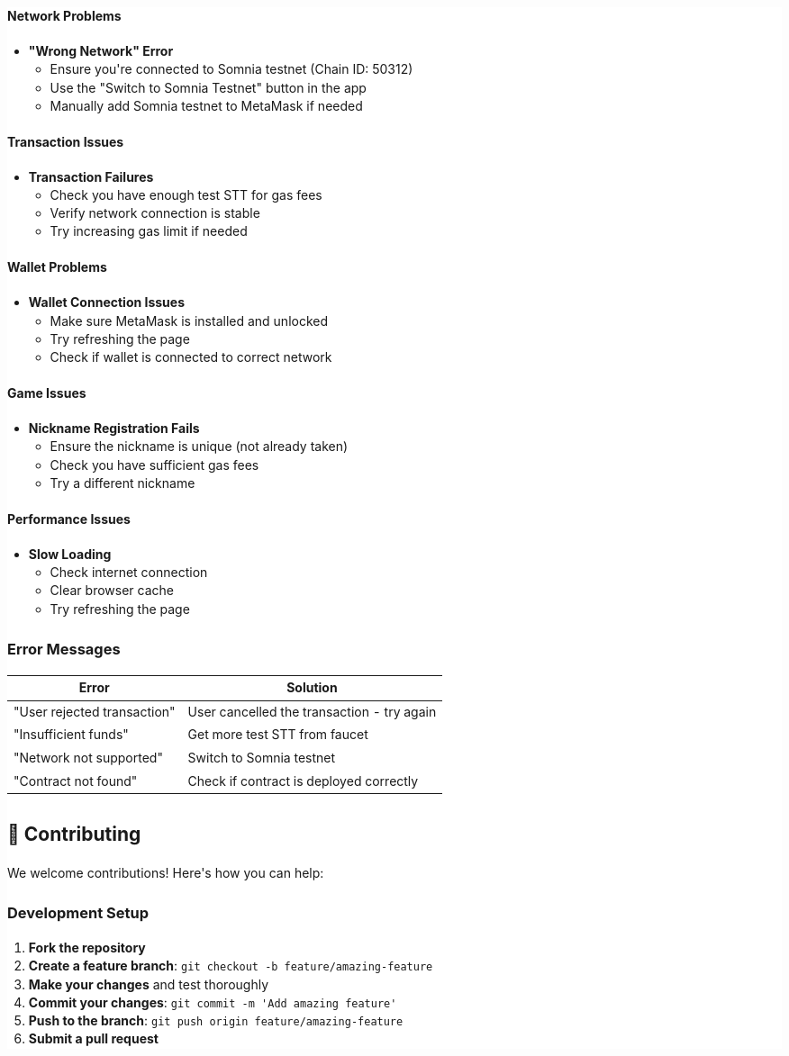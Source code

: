 #### Network Problems
- **"Wrong Network" Error**
  - Ensure you're connected to Somnia testnet (Chain ID: 50312)
  - Use the "Switch to Somnia Testnet" button in the app
  - Manually add Somnia testnet to MetaMask if needed

#### Transaction Issues
- **Transaction Failures**
  - Check you have enough test STT for gas fees
  - Verify network connection is stable
  - Try increasing gas limit if needed

#### Wallet Problems
- **Wallet Connection Issues**
  - Make sure MetaMask is installed and unlocked
  - Try refreshing the page
  - Check if wallet is connected to correct network

#### Game Issues
- **Nickname Registration Fails**
  - Ensure the nickname is unique (not already taken)
  - Check you have sufficient gas fees
  - Try a different nickname

#### Performance Issues
- **Slow Loading**
  - Check internet connection
  - Clear browser cache
  - Try refreshing the page

### Error Messages

| Error | Solution |
|-------|----------|
| "User rejected transaction" | User cancelled the transaction - try again |
| "Insufficient funds" | Get more test STT from faucet |
| "Network not supported" | Switch to Somnia testnet |
| "Contract not found" | Check if contract is deployed correctly |

## 🤝 Contributing

We welcome contributions! Here's how you can help:

### Development Setup
1. **Fork the repository**
2. **Create a feature branch**: `git checkout -b feature/amazing-feature`
3. **Make your changes** and test thoroughly
4. **Commit your changes**: `git commit -m 'Add amazing feature'`
5. **Push to the branch**: `git push origin feature/amazing-feature`
6. **Submit a pull request**
